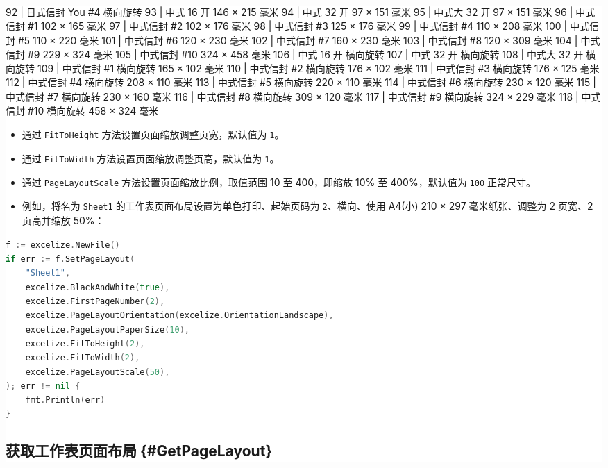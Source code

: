 92  | 日式信封 You #4 横向旋转
93  | 中式 16 开 146 × 215 毫米
94  | 中式 32 开 97 × 151 毫米
95  | 中式大 32 开 97 × 151 毫米
96  | 中式信封 #1 102 × 165 毫米
97  | 中式信封 #2 102 × 176 毫米
98  | 中式信封 #3 125 × 176 毫米
99  | 中式信封 #4 110 × 208 毫米
100 | 中式信封 #5 110 × 220 毫米
101 | 中式信封 #6 120 × 230 毫米
102 | 中式信封 #7 160 × 230 毫米
103 | 中式信封 #8 120 × 309 毫米
104 | 中式信封 #9 229 × 324 毫米
105 | 中式信封 #10 324 × 458 毫米
106 | 中式 16 开 横向旋转
107 | 中式 32 开 横向旋转
108 | 中式大 32 开 横向旋转
109 | 中式信封 #1 横向旋转 165 × 102 毫米
110 | 中式信封 #2 横向旋转 176 × 102 毫米
111 | 中式信封 #3 横向旋转 176 × 125 毫米
112 | 中式信封 #4 横向旋转 208 × 110 毫米
113 | 中式信封 #5 横向旋转 220 × 110 毫米
114 | 中式信封 #6 横向旋转 230 × 120 毫米
115 | 中式信封 #7 横向旋转 230 × 160 毫米
116 | 中式信封 #8 横向旋转 309 × 120 毫米
117 | 中式信封 #9 横向旋转 324 × 229 毫米
118 | 中式信封 #10 横向旋转 458 × 324 毫米

- 通过 `FitToHeight` 方法设置页面缩放调整页宽，默认值为 `1`。

- 通过 `FitToWidth` 方法设置页面缩放调整页高，默认值为 `1`。

- 通过 `PageLayoutScale` 方法设置页面缩放比例，取值范围 10 至 400，即缩放 10% 至 400%，默认值为 `100` 正常尺寸。

- 例如，将名为 `Sheet1` 的工作表页面布局设置为单色打印、起始页码为 `2`、横向、使用 A4(小) 210 × 297 毫米纸张、调整为 2 页宽、2 页高并缩放 50%：

```go
f := excelize.NewFile()
if err := f.SetPageLayout(
    "Sheet1",
    excelize.BlackAndWhite(true),
    excelize.FirstPageNumber(2),
    excelize.PageLayoutOrientation(excelize.OrientationLandscape),
    excelize.PageLayoutPaperSize(10),
    excelize.FitToHeight(2),
    excelize.FitToWidth(2),
    excelize.PageLayoutScale(50),
); err != nil {
    fmt.Println(err)
}
```

## 获取工作表页面布局 {#GetPageLayout}
